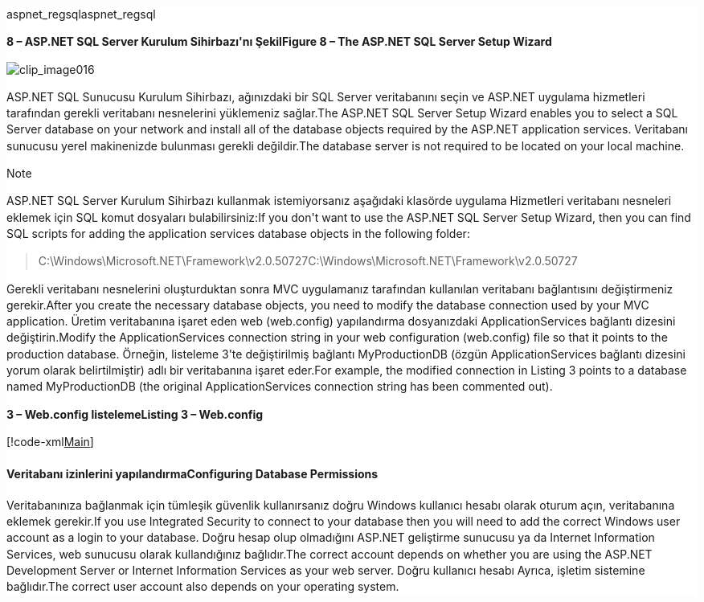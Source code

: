 <span data-ttu-id="1fac3-176">aspnet\_regsql</span><span class="sxs-lookup"><span data-stu-id="1fac3-176">aspnet\_regsql</span></span>

<span data-ttu-id="1fac3-177">**8 – ASP.NET SQL Server Kurulum Sihirbazı'nı Şekil**</span><span class="sxs-lookup"><span data-stu-id="1fac3-177">**Figure 8 – The ASP.NET SQL Server Setup Wizard**</span></span>

![clip_image016](authenticating-users-with-forms-authentication-cs/_static/image8.jpg)

<span data-ttu-id="1fac3-179">ASP.NET SQL Sunucusu Kurulum Sihirbazı, ağınızdaki bir SQL Server veritabanını seçin ve ASP.NET uygulama hizmetleri tarafından gerekli veritabanı nesnelerini yüklemeniz sağlar.</span><span class="sxs-lookup"><span data-stu-id="1fac3-179">The ASP.NET SQL Server Setup Wizard enables you to select a SQL Server database on your network and install all of the database objects required by the ASP.NET application services.</span></span> <span data-ttu-id="1fac3-180">Veritabanı sunucusu yerel makinenizde bulunması gerekli değildir.</span><span class="sxs-lookup"><span data-stu-id="1fac3-180">The database server is not required to be located on your local machine.</span></span>

> [!NOTE] 
> 
> <span data-ttu-id="1fac3-181">ASP.NET SQL Server Kurulum Sihirbazı kullanmak istemiyorsanız aşağıdaki klasörde uygulama Hizmetleri veritabanı nesneleri eklemek için SQL komut dosyaları bulabilirsiniz:</span><span class="sxs-lookup"><span data-stu-id="1fac3-181">If you don't want to use the ASP.NET SQL Server Setup Wizard, then you can find SQL scripts for adding the application services database objects in the following folder:</span></span>
> 
> > <span data-ttu-id="1fac3-182">C:\Windows\Microsoft.NET\Framework\v2.0.50727</span><span class="sxs-lookup"><span data-stu-id="1fac3-182">C:\Windows\Microsoft.NET\Framework\v2.0.50727</span></span>


<span data-ttu-id="1fac3-183">Gerekli veritabanı nesnelerini oluşturduktan sonra MVC uygulamanız tarafından kullanılan veritabanı bağlantısını değiştirmeniz gerekir.</span><span class="sxs-lookup"><span data-stu-id="1fac3-183">After you create the necessary database objects, you need to modify the database connection used by your MVC application.</span></span> <span data-ttu-id="1fac3-184">Üretim veritabanına işaret eden web (web.config) yapılandırma dosyanızdaki ApplicationServices bağlantı dizesini değiştirin.</span><span class="sxs-lookup"><span data-stu-id="1fac3-184">Modify the ApplicationServices connection string in your web configuration (web.config) file so that it points to the production database.</span></span> <span data-ttu-id="1fac3-185">Örneğin, listeleme 3'te değiştirilmiş bağlantı MyProductionDB (özgün ApplicationServices bağlantı dizesini yorum olarak belirtilmiştir) adlı bir veritabanına işaret eder.</span><span class="sxs-lookup"><span data-stu-id="1fac3-185">For example, the modified connection in Listing 3 points to a database named MyProductionDB (the original ApplicationServices connection string has been commented out).</span></span>

<span data-ttu-id="1fac3-186">**3 – Web.config listeleme**</span><span class="sxs-lookup"><span data-stu-id="1fac3-186">**Listing 3 – Web.config**</span></span>

[!code-xml[Main](authenticating-users-with-forms-authentication-cs/samples/sample3.xml)]

#### <a name="configuring-database-permissions"></a><span data-ttu-id="1fac3-187">Veritabanı izinlerini yapılandırma</span><span class="sxs-lookup"><span data-stu-id="1fac3-187">Configuring Database Permissions</span></span>

<span data-ttu-id="1fac3-188">Veritabanınıza bağlanmak için tümleşik güvenlik kullanırsanız doğru Windows kullanıcı hesabı olarak oturum açın, veritabanına eklemek gerekir.</span><span class="sxs-lookup"><span data-stu-id="1fac3-188">If you use Integrated Security to connect to your database then you will need to add the correct Windows user account as a login to your database.</span></span> <span data-ttu-id="1fac3-189">Doğru hesap olup olmadığını ASP.NET geliştirme sunucusu ya da Internet Information Services, web sunucusu olarak kullandığınız bağlıdır.</span><span class="sxs-lookup"><span data-stu-id="1fac3-189">The correct account depends on whether you are using the ASP.NET Development Server or Internet Information Services as your web server.</span></span> <span data-ttu-id="1fac3-190">Doğru kullanıcı hesabı Ayrıca, işletim sistemine bağlıdır.</span><span class="sxs-lookup"><span data-stu-id="1fac3-190">The correct user account also depends on your operating system.</span></span>
